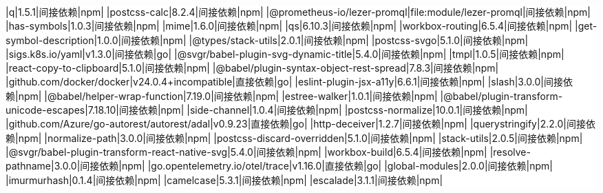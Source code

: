 |q|1.5.1|间接依赖|npm|
|postcss-calc|8.2.4|间接依赖|npm|
|@prometheus-io/lezer-promql|file:module/lezer-promql|间接依赖|npm|
|has-symbols|1.0.3|间接依赖|npm|
|mime|1.6.0|间接依赖|npm|
|qs|6.10.3|间接依赖|npm|
|workbox-routing|6.5.4|间接依赖|npm|
|get-symbol-description|1.0.0|间接依赖|npm|
|@types/stack-utils|2.0.1|间接依赖|npm|
|postcss-svgo|5.1.0|间接依赖|npm|
|sigs.k8s.io/yaml|v1.3.0|间接依赖|go|
|@svgr/babel-plugin-svg-dynamic-title|5.4.0|间接依赖|npm|
|tmpl|1.0.5|间接依赖|npm|
|react-copy-to-clipboard|5.1.0|间接依赖|npm|
|@babel/plugin-syntax-object-rest-spread|7.8.3|间接依赖|npm|
|github.com/docker/docker|v24.0.4+incompatible|直接依赖|go|
|eslint-plugin-jsx-a11y|6.6.1|间接依赖|npm|
|slash|3.0.0|间接依赖|npm|
|@babel/helper-wrap-function|7.19.0|间接依赖|npm|
|estree-walker|1.0.1|间接依赖|npm|
|@babel/plugin-transform-unicode-escapes|7.18.10|间接依赖|npm|
|side-channel|1.0.4|间接依赖|npm|
|postcss-normalize|10.0.1|间接依赖|npm|
|github.com/Azure/go-autorest/autorest/adal|v0.9.23|直接依赖|go|
|http-deceiver|1.2.7|间接依赖|npm|
|querystringify|2.2.0|间接依赖|npm|
|normalize-path|3.0.0|间接依赖|npm|
|postcss-discard-overridden|5.1.0|间接依赖|npm|
|stack-utils|2.0.5|间接依赖|npm|
|@svgr/babel-plugin-transform-react-native-svg|5.4.0|间接依赖|npm|
|workbox-build|6.5.4|间接依赖|npm|
|resolve-pathname|3.0.0|间接依赖|npm|
|go.opentelemetry.io/otel/trace|v1.16.0|直接依赖|go|
|global-modules|2.0.0|间接依赖|npm|
|imurmurhash|0.1.4|间接依赖|npm|
|camelcase|5.3.1|间接依赖|npm|
|escalade|3.1.1|间接依赖|npm|